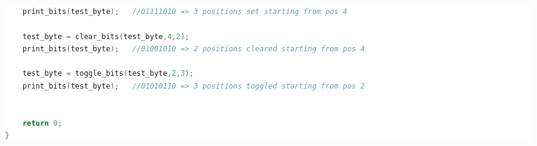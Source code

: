 ~~~c
    print_bits(test_byte);   //01111010 => 3 positions set starting from pos 4

    test_byte = clear_bits(test_byte,4,2);
    print_bits(test_byte);   //01001010 => 2 positions cleared starting from pos 4

    test_byte = toggle_bits(test_byte,2,3);
    print_bits(test_byte);   //01010110 => 3 positions toggled starting from pos 2


    return 0;
}
~~~
